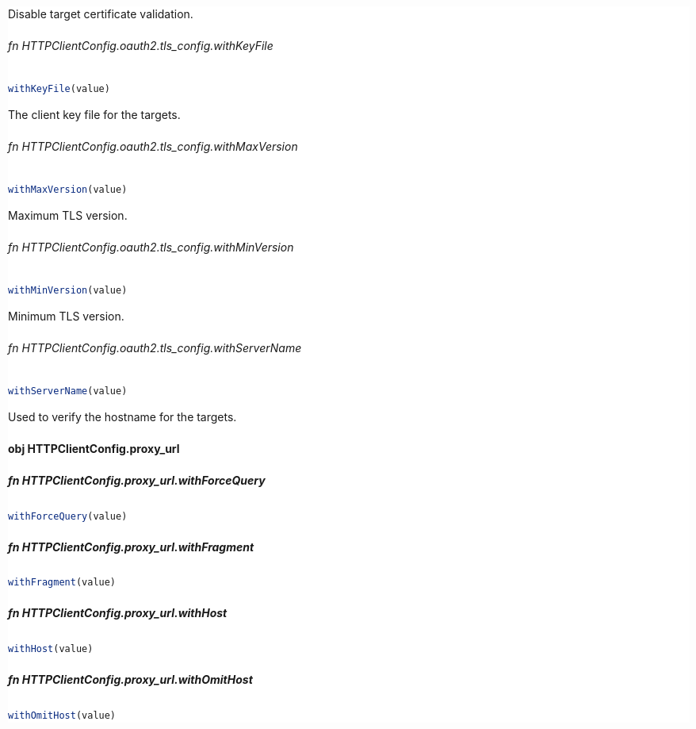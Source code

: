 Disable target certificate validation.

###### fn HTTPClientConfig.oauth2.tls_config.withKeyFile

```ts
withKeyFile(value)
```

The client key file for the targets.

###### fn HTTPClientConfig.oauth2.tls_config.withMaxVersion

```ts
withMaxVersion(value)
```

Maximum TLS version.

###### fn HTTPClientConfig.oauth2.tls_config.withMinVersion

```ts
withMinVersion(value)
```

Minimum TLS version.

###### fn HTTPClientConfig.oauth2.tls_config.withServerName

```ts
withServerName(value)
```

Used to verify the hostname for the targets.

#### obj HTTPClientConfig.proxy_url


##### fn HTTPClientConfig.proxy_url.withForceQuery

```ts
withForceQuery(value)
```



##### fn HTTPClientConfig.proxy_url.withFragment

```ts
withFragment(value)
```



##### fn HTTPClientConfig.proxy_url.withHost

```ts
withHost(value)
```



##### fn HTTPClientConfig.proxy_url.withOmitHost

```ts
withOmitHost(value)
```
